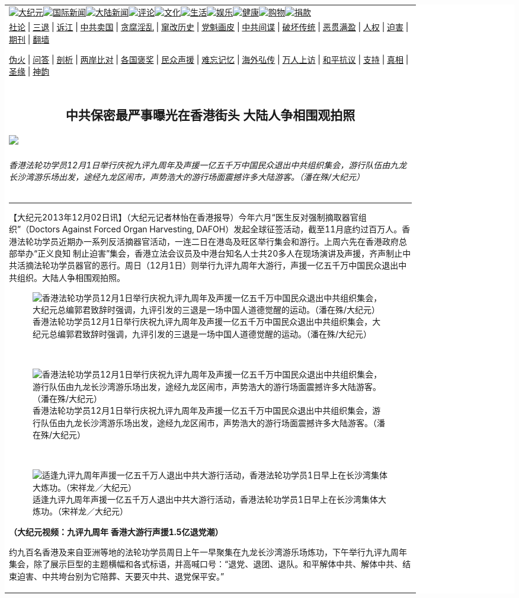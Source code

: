 <a name="1" id="1" target="_blank"></a><span id="1"></span>
<table align=center border="0"><tr><td colspan="2" VALIGN=TOP><a href="/gb/nsc413.md#1"><img src="https://raw.githubusercontent.com/wlrgim293/www/master/t/djy/1.jpg" title="大纪元"></a><a href="/gb/n24hr.md#1"><img src="https://raw.githubusercontent.com/wlrgim293/www/master/t/djy/3.jpg" title="国际新闻"></a><a href="/gb/nsc413.md#1"><img src="https://raw.githubusercontent.com/wlrgim293/www/master/t/djy/4.jpg" title="大陆新闻"></a><a href="/gb/news392.md#1"><img src="https://raw.githubusercontent.com/wlrgim293/www/master/t/djy/5.jpg" title="评论"></a><a href="/gb/news2007.md#1"><img src="https://raw.githubusercontent.com/wlrgim293/www/master/t/djy/6.jpg" title="文化"></a><a href="/gb/news2008.md#1"><img src="https://raw.githubusercontent.com/wlrgim293/www/master/t/djy/7.jpg" title="生活"></a><a href="/gb/ncyule.md#1"><img src="https://raw.githubusercontent.com/wlrgim293/www/master/t/djy/8.jpg" title="娱乐"></a><a href="/gb/nsc1002.md#1"><img src="https://raw.githubusercontent.com/wlrgim293/www/master/t/djy/9.jpg" title="健康"><a href="https://www.youlucky.com"><img src="https://raw.githubusercontent.com/wlrgim293/www/master/t/djy/10.jpg" title="购物"></a><a href="https://donate.epochtimes.com/?utm_medium=epochtimes&utm_source=referral&utm_campaign=donate_button_djyarticleheader"><img src="https://raw.githubusercontent.com/wlrgim293/www/master/t/djy/12.jpg" title="捐款"></a></td></tr>
<tr><td colspan="2" VALIGN=TOP><a target="_blank" href="/gb/9p.md#1">社论</a> | <a target="_blank" href="/gb/nf5657.md#1">三退</a> | <a target="_blank" href="/gb/nf6124.md#1">诉江</a> | <a target="_blank" href="/gb/nf1176117.md#1">中共卖国</a> | <a target="_blank" href="/gb/nf5773.md#1">贪腐淫乱</a> | <a target="_blank" href="/gb/nf1176115.md#1">窜改历史</a> | <a target="_blank" href="/gb/nf1176107.md#1">党魁画皮</a> | <a target="_blank" href="/gb/nf1320400.md#1">中共间谍</a> | <a target="_blank" href="/gb/nf1176114.md#1">破坏传统</a> | <a target="_blank" href="https://github.com/wlrgim293/ntdtv/blob/master/gb/prog447_1.md#1">恶贯满盈</a> | <a target="_blank" href="/gb/ncid278.md#1">人权</a> | <a target="_blank" href="/gb/nf1176111.md#1">迫害</a> | <a target="_blank" href="https://gitlab.com/szzdlab/mh-qikan/blob/master/README.md#1">期刊</a> | <a target="_blank" href="https://github.com/bannedbook/fanqiang/wiki">翻墙</a></p><p><a target="_blank" href="/gb/nf5562.md#1">伪火</a> | <a target="_blank" href="/gb/nf4378.md#1">问答</a> | <a target="_blank" href="/gb/nf5792.md#1">剖析</a> | <a target="_blank" href="/gb/nf5735.md#1">两岸比对</a> | <a target="_blank" href="/gb/nf6119.md#1">各国褒奖</a> | <a target="_blank" href="/gb/nf6120.md#1">民众声援</a> | <a target="_blank" href="/gb/nf1188594.md#1">难忘记忆</a> | <a target="_blank" href="/gb/nf3180.md#1">海外弘传</a> | <a target="_blank" href="/gb/nf5410.md#1">万人上访</a> | <a target="_blank" href="https://github.com/wlrgim293/ntdtv/blob/master/gb/prog1530_1.md#1">和平抗议</a> | <a target="_blank" href="/gb/nf4386.md#1">支持</a> | <a target="_blank" href="/gb/nf4389.md#1">真相</a> | <a target="_blank" href="/gb/nf5790.md#1">圣缘</a> | <a target="_blank" href="/gb/nf4786.md#1">神韵</a></td></tr>
<tr><td VALIGN=TOP width="626"><h2 align=center>中共保密最严事曝光在香港街头 大陆人争相围观拍照</h2>
<img width="600" src="https://i.epochtimes.com/assets/uploads/2013/12/131201092215100590-600x400.jpg" />
<h6>香港法轮功学员12月1日举行庆祝九评九周年及声援一亿五千万中国民众退出中共组织集会，游行队伍由九龙长沙湾游乐场出发，途经九龙区闹市，声势浩大的游行场面震撼许多大陆游客。（潘在殊/大纪元）
</h6>
<hr>
	<p>【大纪元2013年12月02日讯】（大纪元记者林怡在香港报导）今年六月“医生反对强制摘取器官组织”（Doctors Against Forced Organ Harvesting, DAFOH）发起全球征签活动，截至11月底约过百万人。香港法轮功学员近期办一系列反活摘器官活动，一连二日在港岛及旺区举行集会和游行。上周六先在香港政府总部举办“正义良知 制止迫害”集会，香港立法会议员及中港台知名人士共20多人在现场演讲及声援，齐声制止中共活摘法轮功学员器官的恶行。周日（12月1日）则举行<ahref="/gb/tag/%E4%B9%9D%E8%AF%84.md#1">九评</a>九周年大游行，声援一亿五千万中国民众退出中共组织。大陆人争相围观拍照。</p>
<p>
	<figure id="attachment_5669774" style="width: 600px" class="wp-caption aligncenter"><img src="https://i.epochtimes.com/assets/uploads/2013/12/131201085633100590-600x294.jpg" alt="香港法轮功学员12月1日举行庆祝九评九周年及声援一亿五千万中国民众退出中共组织集会，大纪元总编郭君致辞时强调，九评引发的三退是一场中国人道德觉醒的运动。（潘在殊/大纪元）" title="香港法轮功学员12月1日举行庆祝九评九周年及声援一亿五千万中国民众退出中共组织集会，大纪元总编郭君致辞时强调，九评引发的三退是一场中国人道德觉醒的运动。（潘在殊/大纪元）" width="600" b="294"
	class="size-large wp-image-5669774" /></a><figcaption class="wp-caption-text">香港法轮功学员12月1日举行庆祝<ahref="/gb/tag/%E4%B9%9D%E8%AF%84.md#1">九评</a>九周年及声援一亿五千万中国民众退出中共组织集会，大纪元总编郭君致辞时强调，九评引发的三退是一场中国人道德觉醒的运动。（潘在殊/大纪元）</figcaption></figure><br />
	<figure id="attachment_5669779" style="width: 600px" class="wp-caption aligncenter"><img src="https://i.epochtimes.com/assets/uploads/2013/12/131201092006100590-600x400.jpg" alt="香港法轮功学员12月1日举行庆祝九评九周年及声援一亿五千万中国民众退出中共组织集会，游行队伍由九龙长沙湾游乐场出发，途经九龙区闹市，声势浩大的游行场面震撼许多大陆游客。（潘在殊/大纪元）" title="香港法轮功学员12月1日举行庆祝九评九周年及声援一亿五千万中国民众退出中共组织集会，游行队伍由九龙长沙湾游乐场出发，途经九龙区闹市，声势浩大的游行场面震撼许多大陆游客。（潘在殊/大纪元）" width="600" b="400"
	class="size-large wp-image-5669779" /></a><figcaption class="wp-caption-text">香港法轮功学员12月1日举行庆祝九评九周年及声援一亿五千万中国民众退出中共组织集会，游行队伍由九龙长沙湾游乐场出发，途经九龙区闹市，声势浩大的游行场面震撼许多大陆游客。（潘在殊/大纪元）</figcaption></figure><br />
	<figure id="attachment_5669791" style="width: 600px" class="wp-caption aligncenter"><img src="https://i.epochtimes.com/assets/uploads/2013/12/131201064554100311-600x400.jpg" alt="适逢九评九周年声援一亿五千万人退出中共大游行活动，香港法轮功学员1日早上在长沙湾集体大炼功。（宋祥龙／大纪元）" title="适逢九评九周年声援一亿五千万人退出中共大游行活动，香港法轮功学员1日早上在长沙湾集体大炼功。（宋祥龙／大纪元）" width="600" b="400"
	class="size-large wp-image-5669791" /></a><figcaption class="wp-caption-text">适逢九评九周年声援一亿五千万人退出中共大游行活动，香港法轮功学员1日早上在长沙湾集体大炼功。（宋祥龙／大纪元）</figcaption></figure></p>
<p><B>（大纪元视频：九评九周年 香港大游行声援1.5亿退党潮）</B><br /><a width=470px height=410px src=http://www.youmaker.com/video/showAFlvEmbed-b5-5f37b47133764cc39ddc008cbd3dd071080.md#1 frameborder=0 allowfullscreen></a></p>
<p>约九百名香港及来自亚洲等地的法轮功学员周日上午一早聚集在九龙长沙湾游乐场炼功，下午举行九评九周年集会，除了展示巨型的主题横幅和各式标语，并高喊口号：“退党、退团、退队。和平解体中共、解体中共、结束迫害、中共垮台别为它陪葬、天要灭中共、退党保平安。”</p>
<p>